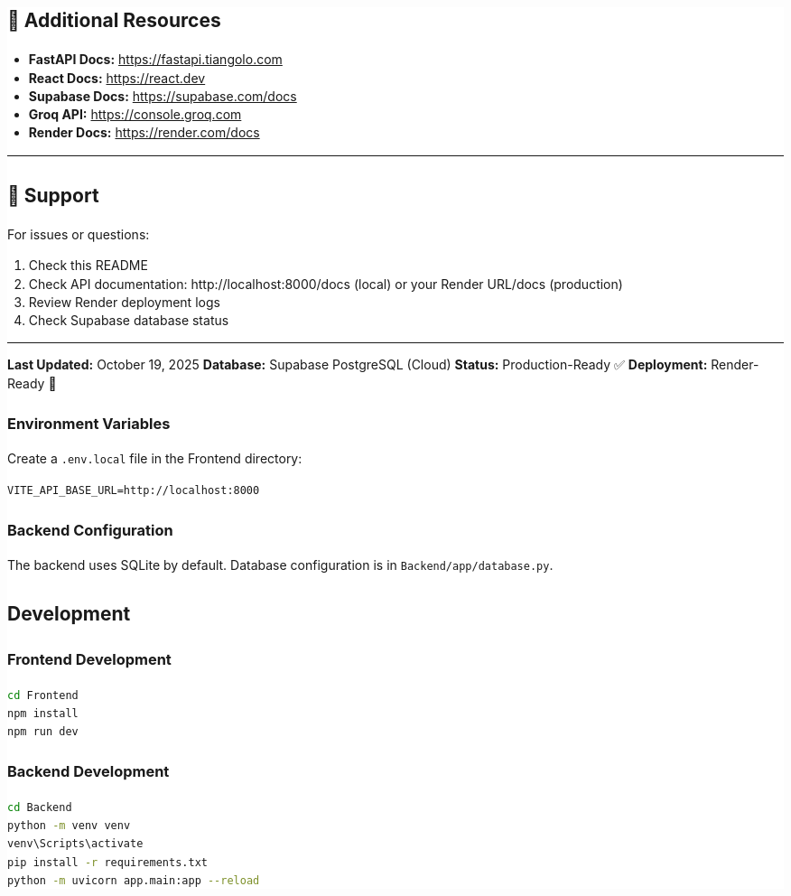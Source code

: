 
## 📖 Additional Resources

- **FastAPI Docs:** https://fastapi.tiangolo.com
- **React Docs:** https://react.dev
- **Supabase Docs:** https://supabase.com/docs
- **Groq API:** https://console.groq.com
- **Render Docs:** https://render.com/docs

---

## 👥 Support

For issues or questions:
1. Check this README
2. Check API documentation: http://localhost:8000/docs (local) or your Render URL/docs (production)
3. Review Render deployment logs
4. Check Supabase database status

---

**Last Updated:** October 19, 2025
**Database:** Supabase PostgreSQL (Cloud)
**Status:** Production-Ready ✅
**Deployment:** Render-Ready 🚀

### Environment Variables
Create a `.env.local` file in the Frontend directory:
```env
VITE_API_BASE_URL=http://localhost:8000
```

### Backend Configuration
The backend uses SQLite by default. Database configuration is in `Backend/app/database.py`.

## Development

### Frontend Development
```bash
cd Frontend
npm install
npm run dev
```

### Backend Development
```bash
cd Backend
python -m venv venv
venv\Scripts\activate
pip install -r requirements.txt
python -m uvicorn app.main:app --reload
```
